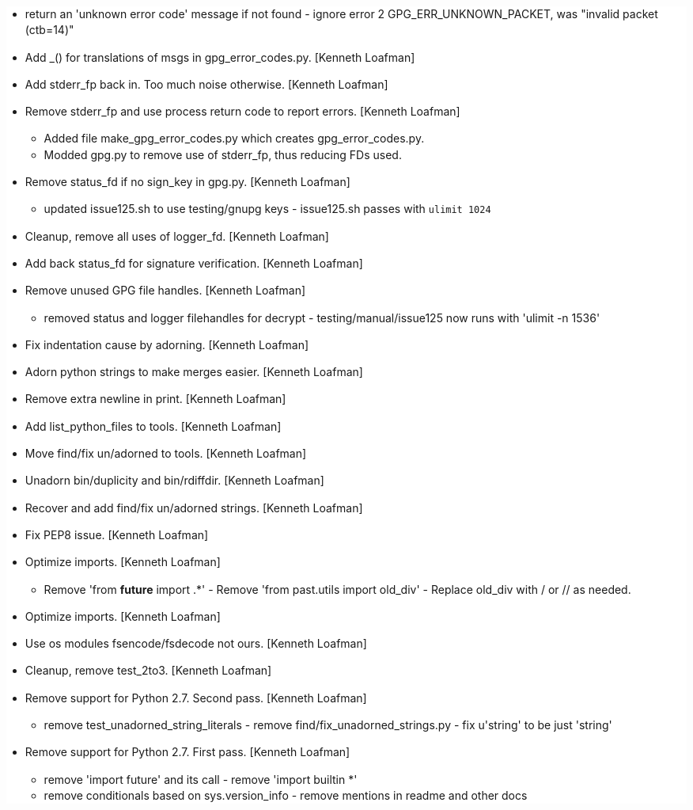   - return an 'unknown error code' message if not found   - ignore error
  2 GPG_ERR_UNKNOWN_PACKET, was "invalid packet (ctb=14)"

* Add \_() for translations of msgs in gpg\_error\_codes.py. [Kenneth Loafman]

* Add stderr\_fp back in.  Too much noise otherwise. [Kenneth Loafman]

* Remove stderr\_fp and use process return code to report errors. [Kenneth Loafman]

  - Added file make_gpg_error_codes.py which creates gpg_error_codes.py.
  - Modded gpg.py to remove use of stderr_fp, thus reducing FDs used.

* Remove status\_fd if no sign\_key in gpg.py. [Kenneth Loafman]

  - updated issue125.sh to use testing/gnupg keys   - issue125.sh passes
  with `ulimit 1024`

* Cleanup, remove all uses of logger\_fd. [Kenneth Loafman]

* Add back status\_fd for signature verification. [Kenneth Loafman]

* Remove unused GPG file handles. [Kenneth Loafman]

  - removed status and logger filehandles for decrypt   -
  testing/manual/issue125 now runs with 'ulimit -n 1536'

* Fix indentation cause by adorning. [Kenneth Loafman]

* Adorn python strings to make merges easier. [Kenneth Loafman]

* Remove extra newline in print. [Kenneth Loafman]

* Add list\_python\_files to tools. [Kenneth Loafman]

* Move find/fix un/adorned to tools. [Kenneth Loafman]

* Unadorn bin/duplicity and bin/rdiffdir. [Kenneth Loafman]

* Recover and add find/fix un/adorned strings. [Kenneth Loafman]

* Fix PEP8 issue. [Kenneth Loafman]

* Optimize imports. [Kenneth Loafman]

  - Remove 'from __future__ import .*'   - Remove 'from past.utils
  import old_div'   - Replace old_div with / or // as needed.

* Optimize imports. [Kenneth Loafman]

* Use os modules fsencode/fsdecode not ours. [Kenneth Loafman]

* Cleanup, remove test\_2to3. [Kenneth Loafman]

* Remove support for Python 2.7.  Second pass. [Kenneth Loafman]

  - remove test_unadorned_string_literals   - remove
  find/fix_unadorned_strings.py   - fix u'string' to be just 'string'

* Remove support for Python 2.7.  First pass. [Kenneth Loafman]

  - remove 'import future' and its call   - remove 'import builtin *'
  - remove conditionals based on sys.version_info   - remove mentions in
  readme and other docs
